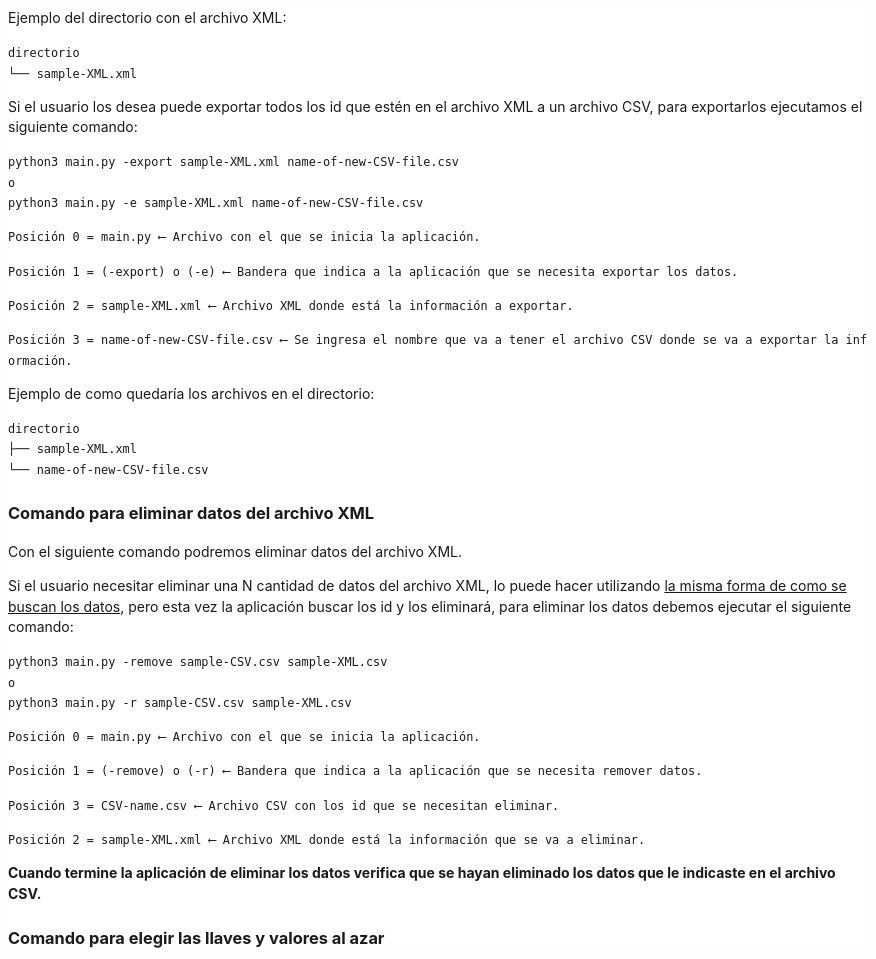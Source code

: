 Ejemplo del directorio con el archivo XML:

```bash
directorio
└── sample-XML.xml
```

Si el usuario los desea puede exportar todos los id que estén en el archivo XML a un archivo CSV, para exportarlos ejecutamos el siguiente comando:

```shell
python3 main.py -export sample-XML.xml name-of-new-CSV-file.csv
o
python3 main.py -e sample-XML.xml name-of-new-CSV-file.csv
```

`Posición 0 = main.py ⟵ Archivo con el que se inicia la aplicación.`

`Posición 1 = (-export) o (-e) ⟵ Bandera que indica a la aplicación que se necesita exportar los datos.`

`Posición 2 = sample-XML.xml ⟵ Archivo XML donde está la información a exportar.`

`Posición 3 = name-of-new-CSV-file.csv ⟵ Se ingresa el nombre que va a tener el archivo CSV donde se va a exportar la información.`

Ejemplo de como quedaría los archivos en el directorio:

```bash
directorio
├── sample-XML.xml
└── name-of-new-CSV-file.csv
```

### Comando para eliminar datos del archivo XML

Con el siguiente comando podremos eliminar datos del archivo XML.

Si el usuario necesitar eliminar una N cantidad de datos del archivo XML, lo puede hacer utilizando [la misma forma de como se buscan los datos](##comando-para-clonar-datos-en-archivo-xml), pero esta vez la aplicación buscar los id y los eliminará, para eliminar los datos debemos ejecutar el siguiente comando:

```shell
python3 main.py -remove sample-CSV.csv sample-XML.csv
o
python3 main.py -r sample-CSV.csv sample-XML.csv
```

`Posición 0 = main.py ⟵ Archivo con el que se inicia la aplicación.`

`Posición 1 = (-remove) o (-r) ⟵ Bandera que indica a la aplicación que se necesita remover datos.`

`Posición 3 = CSV-name.csv ⟵ Archivo CSV con los id que se necesitan eliminar.`

`Posición 2 = sample-XML.xml ⟵ Archivo XML donde está la información que se va a eliminar.`

**Cuando termine la aplicación de eliminar los datos verifica que se hayan eliminado los datos que le indicaste en el archivo CSV.**

### Comando para elegir las llaves y valores al azar
